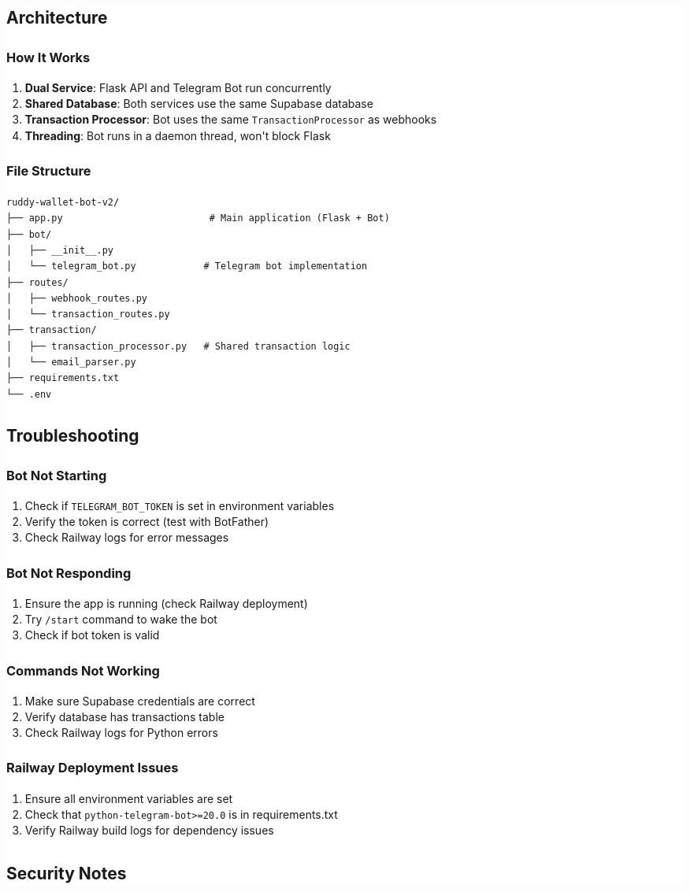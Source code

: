 ## Architecture

### How It Works
1. **Dual Service**: Flask API and Telegram Bot run concurrently
2. **Shared Database**: Both services use the same Supabase database
3. **Transaction Processor**: Bot uses the same `TransactionProcessor` as webhooks
4. **Threading**: Bot runs in a daemon thread, won't block Flask

### File Structure
```
ruddy-wallet-bot-v2/
├── app.py                          # Main application (Flask + Bot)
├── bot/
│   ├── __init__.py
│   └── telegram_bot.py            # Telegram bot implementation
├── routes/
│   ├── webhook_routes.py
│   └── transaction_routes.py
├── transaction/
│   ├── transaction_processor.py   # Shared transaction logic
│   └── email_parser.py
├── requirements.txt
└── .env
```

## Troubleshooting

### Bot Not Starting
1. Check if `TELEGRAM_BOT_TOKEN` is set in environment variables
2. Verify the token is correct (test with BotFather)
3. Check Railway logs for error messages

### Bot Not Responding
1. Ensure the app is running (check Railway deployment)
2. Try `/start` command to wake the bot
3. Check if bot token is valid

### Commands Not Working
1. Make sure Supabase credentials are correct
2. Verify database has transactions table
3. Check Railway logs for Python errors

### Railway Deployment Issues
1. Ensure all environment variables are set
2. Check that `python-telegram-bot>=20.0` is in requirements.txt
3. Verify Railway build logs for dependency issues

## Security Notes
